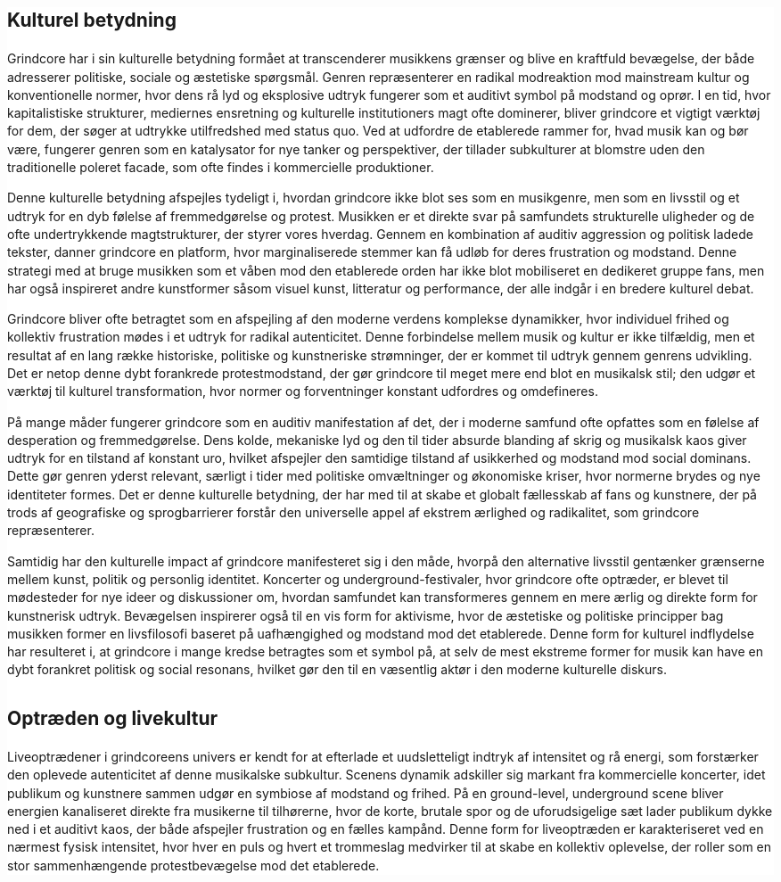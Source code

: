 
## Kulturel betydning

Grindcore har i sin kulturelle betydning formået at transcenderer musikkens grænser og blive en kraftfuld bevægelse, der både adresserer politiske, sociale og æstetiske spørgsmål. Genren repræsenterer en radikal modreaktion mod mainstream kultur og konventionelle normer, hvor dens rå lyd og eksplosive udtryk fungerer som et auditivt symbol på modstand og oprør. I en tid, hvor kapitalistiske strukturer, mediernes ensretning og kulturelle institutioners magt ofte dominerer, bliver grindcore et vigtigt værktøj for dem, der søger at udtrykke utilfredshed med status quo. Ved at udfordre de etablerede rammer for, hvad musik kan og bør være, fungerer genren som en katalysator for nye tanker og perspektiver, der tillader subkulturer at blomstre uden den traditionelle poleret facade, som ofte findes i kommercielle produktioner.  

Denne kulturelle betydning afspejles tydeligt i, hvordan grindcore ikke blot ses som en musikgenre, men som en livsstil og et udtryk for en dyb følelse af fremmedgørelse og protest. Musikken er et direkte svar på samfundets strukturelle uligheder og de ofte undertrykkende magtstrukturer, der styrer vores hverdag. Gennem en kombination af auditiv aggression og politisk ladede tekster, danner grindcore en platform, hvor marginaliserede stemmer kan få udløb for deres frustration og modstand. Denne strategi med at bruge musikken som et våben mod den etablerede orden har ikke blot mobiliseret en dedikeret gruppe fans, men har også inspireret andre kunstformer såsom visuel kunst, litteratur og performance, der alle indgår i en bredere kulturel debat.  

Grindcore bliver ofte betragtet som en afspejling af den moderne verdens komplekse dynamikker, hvor individuel frihed og kollektiv frustration mødes i et udtryk for radikal autenticitet. Denne forbindelse mellem musik og kultur er ikke tilfældig, men et resultat af en lang række historiske, politiske og kunstneriske strømninger, der er kommet til udtryk gennem genrens udvikling. Det er netop denne dybt forankrede protestmodstand, der gør grindcore til meget mere end blot en musikalsk stil; den udgør et værktøj til kulturel transformation, hvor normer og forventninger konstant udfordres og omdefineres.  

På mange måder fungerer grindcore som en auditiv manifestation af det, der i moderne samfund ofte opfattes som en følelse af desperation og fremmedgørelse. Dens kolde, mekaniske lyd og den til tider absurde blanding af skrig og musikalsk kaos giver udtryk for en tilstand af konstant uro, hvilket afspejler den samtidige tilstand af usikkerhed og modstand mod social dominans. Dette gør genren yderst relevant, særligt i tider med politiske omvæltninger og økonomiske kriser, hvor normerne brydes og nye identiteter formes. Det er denne kulturelle betydning, der har med til at skabe et globalt fællesskab af fans og kunstnere, der på trods af geografiske og sprogbarrierer forstår den universelle appel af ekstrem ærlighed og radikalitet, som grindcore repræsenterer.  

Samtidig har den kulturelle impact af grindcore manifesteret sig i den måde, hvorpå den alternative livsstil gentænker grænserne mellem kunst, politik og personlig identitet. Koncerter og underground-festivaler, hvor grindcore ofte optræder, er blevet til mødesteder for nye ideer og diskussioner om, hvordan samfundet kan transformeres gennem en mere ærlig og direkte form for kunstnerisk udtryk. Bevægelsen inspirerer også til en vis form for aktivisme, hvor de æstetiske og politiske principper bag musikken former en livsfilosofi baseret på uafhængighed og modstand mod det etablerede. Denne form for kulturel indflydelse har resulteret i, at grindcore i mange kredse betragtes som et symbol på, at selv de mest ekstreme former for musik kan have en dybt forankret politisk og social resonans, hvilket gør den til en væsentlig aktør i den moderne kulturelle diskurs.


## Optræden og livekultur

Liveoptrædener i grindcoreens univers er kendt for at efterlade et uudsletteligt indtryk af intensitet og rå energi, som forstærker den oplevede autenticitet af denne musikalske subkultur. Scenens dynamik adskiller sig markant fra kommercielle koncerter, idet publikum og kunstnere sammen udgør en symbiose af modstand og frihed. På en ground-level, underground scene bliver energien kanaliseret direkte fra musikerne til tilhørerne, hvor de korte, brutale spor og de uforudsigelige sæt lader publikum dykke ned i et auditivt kaos, der både afspejler frustration og en fælles kampånd. Denne form for liveoptræden er karakteriseret ved en nærmest fysisk intensitet, hvor hver en puls og hvert et trommeslag medvirker til at skabe en kollektiv oplevelse, der roller som en stor sammenhængende protestbevægelse mod det etablerede.  
